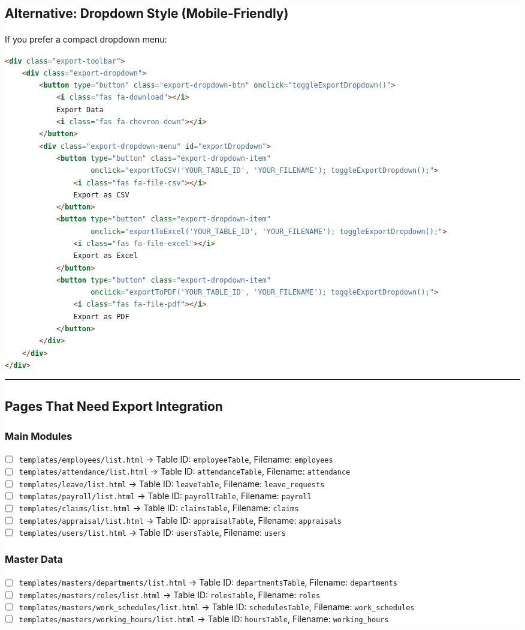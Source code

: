 
## Alternative: Dropdown Style (Mobile-Friendly)

If you prefer a compact dropdown menu:

```html
<div class="export-toolbar">
    <div class="export-dropdown">
        <button type="button" class="export-dropdown-btn" onclick="toggleExportDropdown()">
            <i class="fas fa-download"></i>
            Export Data
            <i class="fas fa-chevron-down"></i>
        </button>
        <div class="export-dropdown-menu" id="exportDropdown">
            <button type="button" class="export-dropdown-item" 
                    onclick="exportToCSV('YOUR_TABLE_ID', 'YOUR_FILENAME'); toggleExportDropdown();">
                <i class="fas fa-file-csv"></i>
                Export as CSV
            </button>
            <button type="button" class="export-dropdown-item" 
                    onclick="exportToExcel('YOUR_TABLE_ID', 'YOUR_FILENAME'); toggleExportDropdown();">
                <i class="fas fa-file-excel"></i>
                Export as Excel
            </button>
            <button type="button" class="export-dropdown-item" 
                    onclick="exportToPDF('YOUR_TABLE_ID', 'YOUR_FILENAME'); toggleExportDropdown();">
                <i class="fas fa-file-pdf"></i>
                Export as PDF
            </button>
        </div>
    </div>
</div>
```

---

## Pages That Need Export Integration

### Main Modules
- [ ] `templates/employees/list.html` → Table ID: `employeeTable`, Filename: `employees`
- [ ] `templates/attendance/list.html` → Table ID: `attendanceTable`, Filename: `attendance`
- [ ] `templates/leave/list.html` → Table ID: `leaveTable`, Filename: `leave_requests`
- [ ] `templates/payroll/list.html` → Table ID: `payrollTable`, Filename: `payroll`
- [ ] `templates/claims/list.html` → Table ID: `claimsTable`, Filename: `claims`
- [ ] `templates/appraisal/list.html` → Table ID: `appraisalTable`, Filename: `appraisals`
- [ ] `templates/users/list.html` → Table ID: `usersTable`, Filename: `users`

### Master Data
- [ ] `templates/masters/departments/list.html` → Table ID: `departmentsTable`, Filename: `departments`
- [ ] `templates/masters/roles/list.html` → Table ID: `rolesTable`, Filename: `roles`
- [ ] `templates/masters/work_schedules/list.html` → Table ID: `schedulesTable`, Filename: `work_schedules`
- [ ] `templates/masters/working_hours/list.html` → Table ID: `hoursTable`, Filename: `working_hours`
